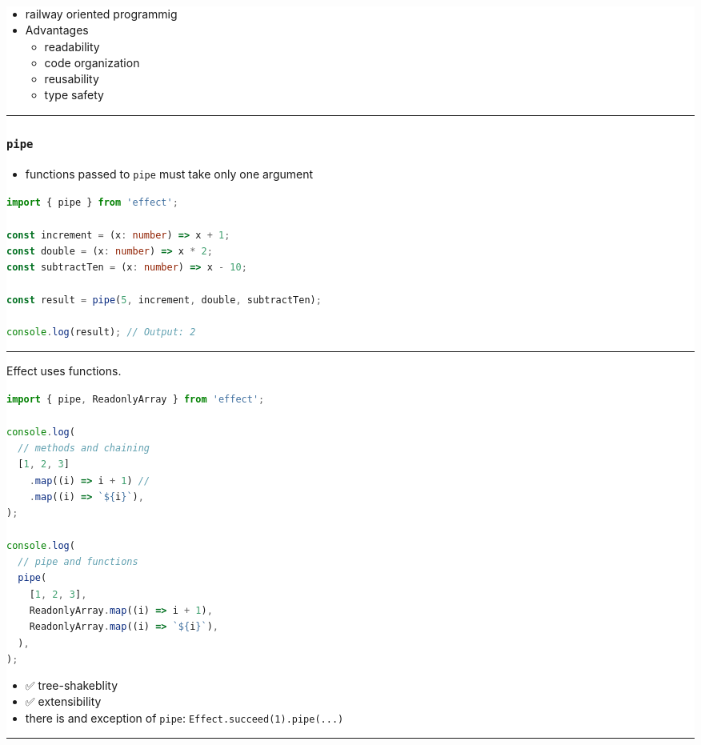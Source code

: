- railway oriented programmig
- Advantages
  - readability
  - code organization
  - reusability
  - type safety

---

### `pipe`

- functions passed to `pipe` must take only one argument

```ts
import { pipe } from 'effect';

const increment = (x: number) => x + 1;
const double = (x: number) => x * 2;
const subtractTen = (x: number) => x - 10;

const result = pipe(5, increment, double, subtractTen);

console.log(result); // Output: 2
```

---

Effect uses functions.

```ts
import { pipe, ReadonlyArray } from 'effect';

console.log(
  // methods and chaining
  [1, 2, 3]
    .map((i) => i + 1) //
    .map((i) => `${i}`),
);

console.log(
  // pipe and functions
  pipe(
    [1, 2, 3],
    ReadonlyArray.map((i) => i + 1),
    ReadonlyArray.map((i) => `${i}`),
  ),
);
```

- ✅ tree-shakeblity
- ✅ extensibility
- there is and exception of `pipe`: `Effect.succeed(1).pipe(...)`

---
